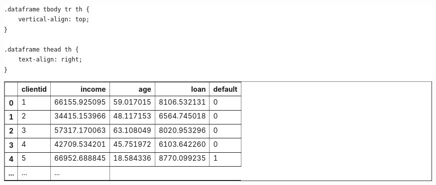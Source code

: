     .dataframe tbody tr th {
        vertical-align: top;
    }

    .dataframe thead th {
        text-align: right;
    }
</style>
<table border="1" class="dataframe">
  <thead>
    <tr style="text-align: right;">
      <th></th>
      <th>clientid</th>
      <th>income</th>
      <th>age</th>
      <th>loan</th>
      <th>default</th>
    </tr>
  </thead>
  <tbody>
    <tr>
      <th>0</th>
      <td>1</td>
      <td>66155.925095</td>
      <td>59.017015</td>
      <td>8106.532131</td>
      <td>0</td>
    </tr>
    <tr>
      <th>1</th>
      <td>2</td>
      <td>34415.153966</td>
      <td>48.117153</td>
      <td>6564.745018</td>
      <td>0</td>
    </tr>
    <tr>
      <th>2</th>
      <td>3</td>
      <td>57317.170063</td>
      <td>63.108049</td>
      <td>8020.953296</td>
      <td>0</td>
    </tr>
    <tr>
      <th>3</th>
      <td>4</td>
      <td>42709.534201</td>
      <td>45.751972</td>
      <td>6103.642260</td>
      <td>0</td>
    </tr>
    <tr>
      <th>4</th>
      <td>5</td>
      <td>66952.688845</td>
      <td>18.584336</td>
      <td>8770.099235</td>
      <td>1</td>
    </tr>
    <tr>
      <th>...</th>
      <td>...</td>
      <td>...</td>